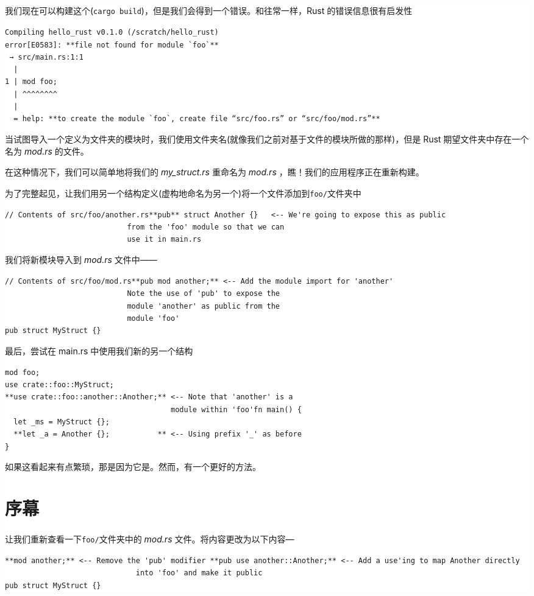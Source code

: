 我们现在可以构建这个(`cargo build`)，但是我们会得到一个错误。和往常一样，Rust 的错误信息很有启发性

```
Compiling hello_rust v0.1.0 (/scratch/hello_rust)
error[E0583]: **file not found for module `foo`**
 → src/main.rs:1:1
  |
1 | mod foo;
  | ^^^^^^^^
  |
  = help: **to create the module `foo`, create file “src/foo.rs” or “src/foo/mod.rs”**
```

当试图导入一个定义为文件夹的模块时，我们使用文件夹名(就像我们之前对基于文件的模块所做的那样)，但是 Rust 期望文件夹中存在一个名为 *mod.rs* 的文件。

在这种情况下，我们可以简单地将我们的 *my_struct.rs* 重命名为 *mod.rs* ，瞧！我们的应用程序正在重新构建。

为了完整起见，让我们用另一个结构定义(虚构地命名为另一个)将一个文件添加到`foo/`文件夹中

```
// Contents of src/foo/another.rs**pub** struct Another {}   <-- We're going to expose this as public
                            from the 'foo' module so that we can
                            use it in main.rs
```

我们将新模块导入到 *mod.rs* 文件中——

```
// Contents of src/foo/mod.rs**pub mod another;** <-- Add the module import for 'another'
                            Note the use of 'pub' to expose the 
                            module 'another' as public from the 
                            module 'foo'
pub struct MyStruct {}
```

最后，尝试在 main.rs 中使用我们新的另一个结构

```
mod foo;
use crate::foo::MyStruct;
**use crate::foo::another::Another;** <-- Note that 'another' is a
                                      module within 'foo'fn main() {
  let _ms = MyStruct {};
  **let _a = Another {};           ** <-- Using prefix '_' as before
}
```

如果这看起来有点繁琐，那是因为它是。然而，有一个更好的方法。

# 序幕

让我们重新查看一下`foo/`文件夹中的 *mod.rs* 文件。将内容更改为以下内容—

```
**mod another;** <-- Remove the 'pub' modifier **pub use another::Another;** <-- Add a use'ing to map Another directly
                              into 'foo' and make it public
pub struct MyStruct {}
```
